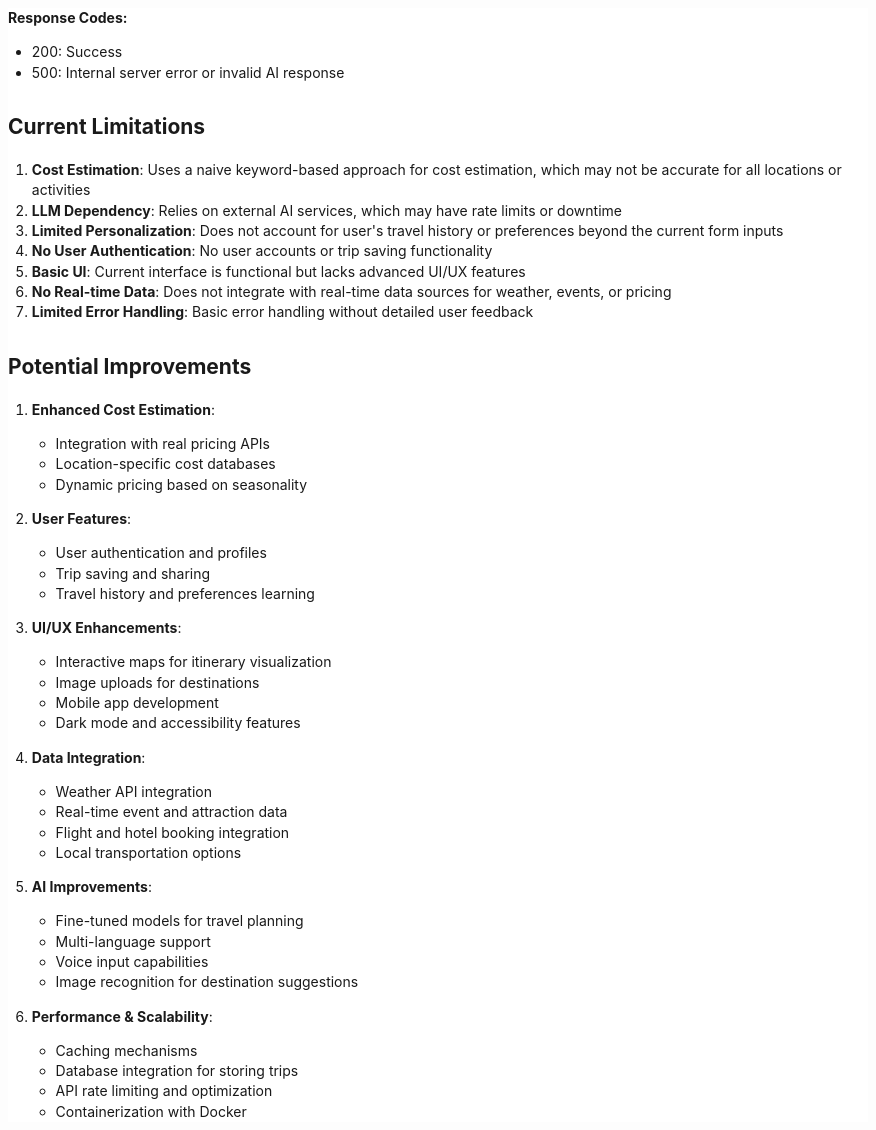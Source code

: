 **Response Codes:**
- 200: Success
- 500: Internal server error or invalid AI response

## Current Limitations

1. **Cost Estimation**: Uses a naive keyword-based approach for cost estimation, which may not be accurate for all locations or activities
2. **LLM Dependency**: Relies on external AI services, which may have rate limits or downtime
3. **Limited Personalization**: Does not account for user's travel history or preferences beyond the current form inputs
4. **No User Authentication**: No user accounts or trip saving functionality
5. **Basic UI**: Current interface is functional but lacks advanced UI/UX features
6. **No Real-time Data**: Does not integrate with real-time data sources for weather, events, or pricing
7. **Limited Error Handling**: Basic error handling without detailed user feedback

## Potential Improvements

1. **Enhanced Cost Estimation**:
   - Integration with real pricing APIs
   - Location-specific cost databases
   - Dynamic pricing based on seasonality

2. **User Features**:
   - User authentication and profiles
   - Trip saving and sharing
   - Travel history and preferences learning

3. **UI/UX Enhancements**:
   - Interactive maps for itinerary visualization
   - Image uploads for destinations
   - Mobile app development
   - Dark mode and accessibility features

4. **Data Integration**:
   - Weather API integration
   - Real-time event and attraction data
   - Flight and hotel booking integration
   - Local transportation options

5. **AI Improvements**:
   - Fine-tuned models for travel planning
   - Multi-language support
   - Voice input capabilities
   - Image recognition for destination suggestions

6. **Performance & Scalability**:
   - Caching mechanisms
   - Database integration for storing trips
   - API rate limiting and optimization
   - Containerization with Docker
